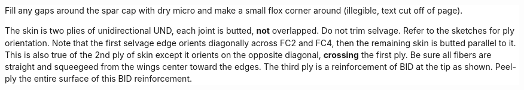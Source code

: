 Fill any gaps around the spar cap with dry micro and make a small flox corner around
(illegible, text cut off of page).

The skin is two plies of unidirectional UND, each joint is butted, **not** overlapped.
Do not trim selvage.
Refer to the sketches for ply orientation.
Note that the first selvage edge orients diagonally across FC2 and FC4, then the remaining skin is butted parallel to it.
This is also true of the 2nd ply of skin except it orients on the opposite diagonal, **crossing** the first ply.
Be sure all fibers are straight and squeegeed from the wings center toward the edges.
The third ply is a reinforcement of BID at the tip as shown.
Peel-ply the entire surface of this BID reinforcement.
